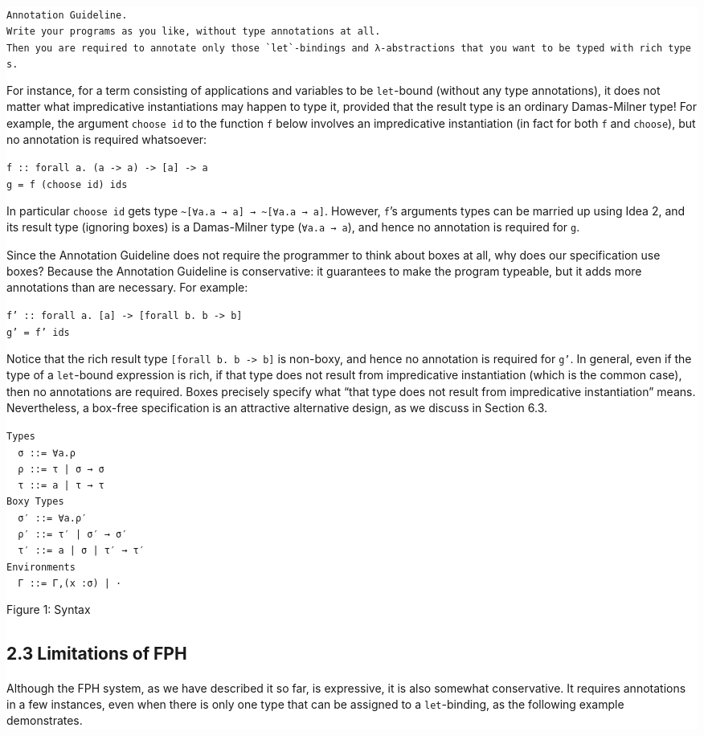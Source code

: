     Annotation Guideline.
    Write your programs as you like, without type annotations at all.
    Then you are required to annotate only those `let`-bindings and λ-abstractions that you want to be typed with rich types.

  For instance, for a term consisting of applications and variables to be `let`-bound (without any type annotations), it does not matter what impredicative instantiations may happen to type it, provided that the result type is an ordinary Damas-Milner type!
  For example, the argument `choose id` to the function `f` below involves an impredicative instantiation (in fact for both `f` and `choose`), but no annotation is required whatsoever:

    f :: forall a. (a -> a) -> [a] -> a
    g = f (choose id) ids

  In particular `choose id` gets type `~[∀a.a → a] → ~[∀a.a → a]`.
  However, `f`’s arguments types can be married up using Idea 2, and its result type (ignoring boxes) is a Damas-Milner type (`∀a.a → a`), and hence no annotation is required for `g`.

  Since the Annotation Guideline does not require the programmer to think about boxes at all, why does our specification use boxes?
  Because the Annotation Guideline is conservative: it guarantees to make the program typeable, but it adds more annotations than are necessary.
  For example:

    f’ :: forall a. [a] -> [forall b. b -> b]
    g’ = f’ ids

  Notice that the rich result type `[forall b. b -> b]` is non-boxy, and hence no annotation is required for `g’`.
  In general, even if the type of a `let`-bound expression is rich, if that type does not result from impredicative instantiation (which is the common case), then no annotations are required.
  Boxes precisely specify what “that type does not result from impredicative instantiation” means.
  Nevertheless, a box-free specification is an attractive alternative design, as we discuss in Section 6.3.

    Types
      σ ::= ∀a.ρ
      ρ ::= τ | σ → σ
      τ ::= a | τ → τ
    Boxy Types
      σ′ ::= ∀a.ρ′
      ρ′ ::= τ′ | σ′ → σ′
      τ′ ::= a | σ | τ′ → τ′
    Environments
      Γ ::= Γ,(x :σ) | ·

  Figure 1: Syntax

## 2.3 Limitations of FPH

  Although the FPH system, as we have described it so far, is expressive, it is also somewhat conservative.
  It requires annotations in a few instances, even when there is only one type that can be assigned to a `let`-binding, as the following example demonstrates.
